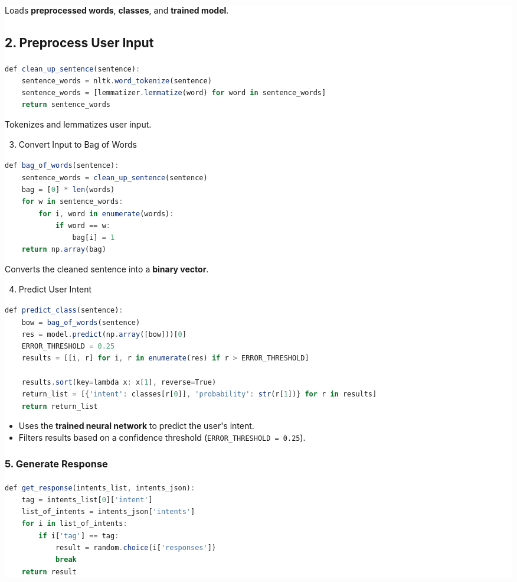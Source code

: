 Loads **preprocessed words**, **classes**, and **trained model**.

## 2. Preprocess User Input

```jsx
def clean_up_sentence(sentence):
    sentence_words = nltk.word_tokenize(sentence)
    sentence_words = [lemmatizer.lemmatize(word) for word in sentence_words]
    return sentence_words

```

Tokenizes and lemmatizes user input.

3. Convert Input to Bag of Words

```jsx
def bag_of_words(sentence):
    sentence_words = clean_up_sentence(sentence)
    bag = [0] * len(words)
    for w in sentence_words:
        for i, word in enumerate(words):
            if word == w:
                bag[i] = 1
    return np.array(bag)

```

Converts the cleaned sentence into a **binary vector**.

4. Predict User Intent

```jsx
def predict_class(sentence):
    bow = bag_of_words(sentence)
    res = model.predict(np.array([bow]))[0]
    ERROR_THRESHOLD = 0.25
    results = [[i, r] for i, r in enumerate(res) if r > ERROR_THRESHOLD]

    results.sort(key=lambda x: x[1], reverse=True)
    return_list = [{'intent': classes[r[0]], 'probability': str(r[1])} for r in results]
    return return_list

```

- Uses the **trained neural network** to predict the user's intent.
- Filters results based on a confidence threshold (`ERROR_THRESHOLD = 0.25`).

### 5. Generate Response

```jsx
def get_response(intents_list, intents_json):
    tag = intents_list[0]['intent']
    list_of_intents = intents_json['intents']
    for i in list_of_intents:
        if i['tag'] == tag:
            result = random.choice(i['responses'])
            break
    return result

```
